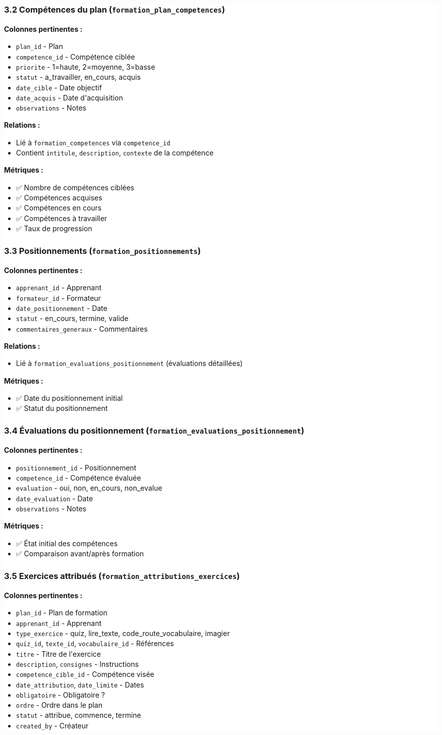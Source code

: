 ### 3.2 Compétences du plan (`formation_plan_competences`)
**Colonnes pertinentes :**
- `plan_id` - Plan
- `competence_id` - Compétence ciblée
- `priorite` - 1=haute, 2=moyenne, 3=basse
- `statut` - a_travailler, en_cours, acquis
- `date_cible` - Date objectif
- `date_acquis` - Date d'acquisition
- `observations` - Notes

**Relations :**
- Lié à `formation_competences` via `competence_id`
- Contient `intitule`, `description`, `contexte` de la compétence

**Métriques :**
- ✅ Nombre de compétences ciblées
- ✅ Compétences acquises
- ✅ Compétences en cours
- ✅ Compétences à travailler
- ✅ Taux de progression

### 3.3 Positionnements (`formation_positionnements`)
**Colonnes pertinentes :**
- `apprenant_id` - Apprenant
- `formateur_id` - Formateur
- `date_positionnement` - Date
- `statut` - en_cours, termine, valide
- `commentaires_generaux` - Commentaires

**Relations :**
- Lié à `formation_evaluations_positionnement` (évaluations détaillées)

**Métriques :**
- ✅ Date du positionnement initial
- ✅ Statut du positionnement

### 3.4 Évaluations du positionnement (`formation_evaluations_positionnement`)
**Colonnes pertinentes :**
- `positionnement_id` - Positionnement
- `competence_id` - Compétence évaluée
- `evaluation` - oui, non, en_cours, non_evalue
- `date_evaluation` - Date
- `observations` - Notes

**Métriques :**
- ✅ État initial des compétences
- ✅ Comparaison avant/après formation

### 3.5 Exercices attribués (`formation_attributions_exercices`)
**Colonnes pertinentes :**
- `plan_id` - Plan de formation
- `apprenant_id` - Apprenant
- `type_exercice` - quiz, lire_texte, code_route_vocabulaire, imagier
- `quiz_id`, `texte_id`, `vocabulaire_id` - Références
- `titre` - Titre de l'exercice
- `description`, `consignes` - Instructions
- `competence_cible_id` - Compétence visée
- `date_attribution`, `date_limite` - Dates
- `obligatoire` - Obligatoire ?
- `ordre` - Ordre dans le plan
- `statut` - attribue, commence, termine
- `created_by` - Créateur
